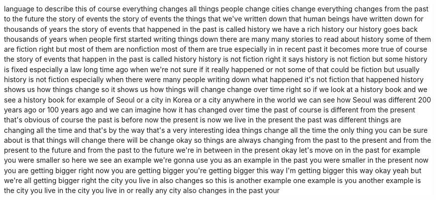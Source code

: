 language to describe this of course
everything changes all things people
change cities change everything changes
from the past to the future the story of
events the story of events the things
that we've written down that human
beings have written down for thousands
of years the story of events that
happened in the past is called history
we have a rich history our history goes
back thousands of years when people
first started writing things down there
are many many stories to read about
history some of them are fiction right
but most of them are nonfiction most of
them are true especially in in recent
past it becomes more true of course the
story of events that happen in the past
is called history history is not fiction
right it says history is not fiction but
some history is fixed especially a law
long time ago when we're not sure if it
really happened or not some of that
could be fiction but usually history is
not fiction
especially when there were many people
writing down what happened it's not
fiction that happened history shows us
how things change so it shows us how
things will change change over time
right so if we look at a history book
and we see a history book for example of
Seoul or a city in Korea or a city
anywhere in the world we can see how
Seoul was different 200 years ago or 100
years ago and we can imagine how it has
changed over time the past of course is
different from the present that's
obvious of course the past is before now
the present is now we live in the
present the past was different things
are changing all the time and that's by
the way that's a very interesting idea
things change all the time the only
thing you can be sure about is that
things will change there will be change
okay so things are always changing from
the past to the present and from the
present to the future and from the past
to the future we're in between in the
present okay let's move on in the past
for example you were smaller so here we
see an example we're gonna use you as an
example in the past you were smaller in
the present now you are getting bigger
right now you are getting bigger you're
getting bigger
this way I'm getting bigger this way
okay yeah but we're all getting bigger
right the city you live in also changes
so this is another example one example
is you another example is the city you
live in the city you live in or really
any city also changes in the past your